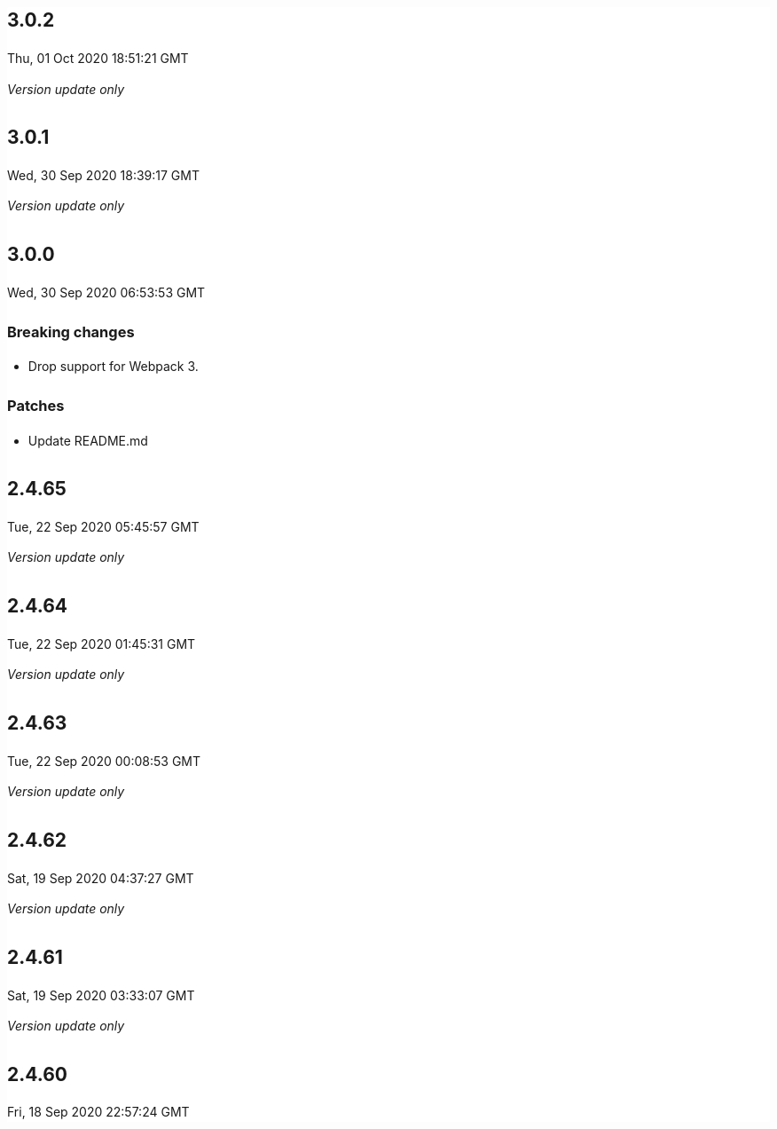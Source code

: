 ## 3.0.2
Thu, 01 Oct 2020 18:51:21 GMT

_Version update only_

## 3.0.1
Wed, 30 Sep 2020 18:39:17 GMT

_Version update only_

## 3.0.0
Wed, 30 Sep 2020 06:53:53 GMT

### Breaking changes

- Drop support for Webpack 3.

### Patches

- Update README.md

## 2.4.65
Tue, 22 Sep 2020 05:45:57 GMT

_Version update only_

## 2.4.64
Tue, 22 Sep 2020 01:45:31 GMT

_Version update only_

## 2.4.63
Tue, 22 Sep 2020 00:08:53 GMT

_Version update only_

## 2.4.62
Sat, 19 Sep 2020 04:37:27 GMT

_Version update only_

## 2.4.61
Sat, 19 Sep 2020 03:33:07 GMT

_Version update only_

## 2.4.60
Fri, 18 Sep 2020 22:57:24 GMT
